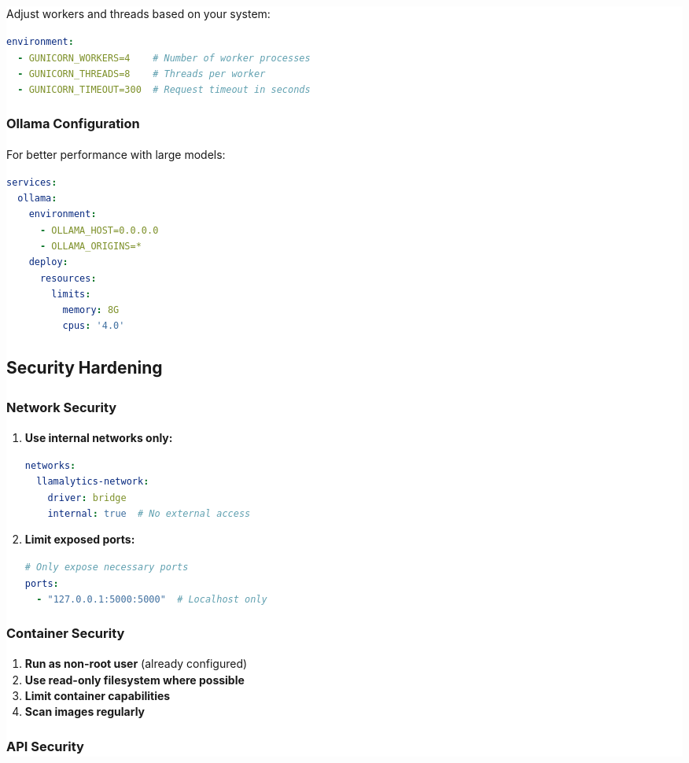 Adjust workers and threads based on your system:

```yaml
environment:
  - GUNICORN_WORKERS=4    # Number of worker processes
  - GUNICORN_THREADS=8    # Threads per worker
  - GUNICORN_TIMEOUT=300  # Request timeout in seconds
```

### Ollama Configuration

For better performance with large models:

```yaml
services:
  ollama:
    environment:
      - OLLAMA_HOST=0.0.0.0
      - OLLAMA_ORIGINS=*
    deploy:
      resources:
        limits:
          memory: 8G
          cpus: '4.0'
```

## Security Hardening

### Network Security

1. **Use internal networks only:**
   ```yaml
   networks:
     llamalytics-network:
       driver: bridge
       internal: true  # No external access
   ```

2. **Limit exposed ports:**
   ```yaml
   # Only expose necessary ports
   ports:
     - "127.0.0.1:5000:5000"  # Localhost only
   ```

### Container Security

1. **Run as non-root user** (already configured)
2. **Use read-only filesystem where possible**
3. **Limit container capabilities**
4. **Scan images regularly**

### API Security
